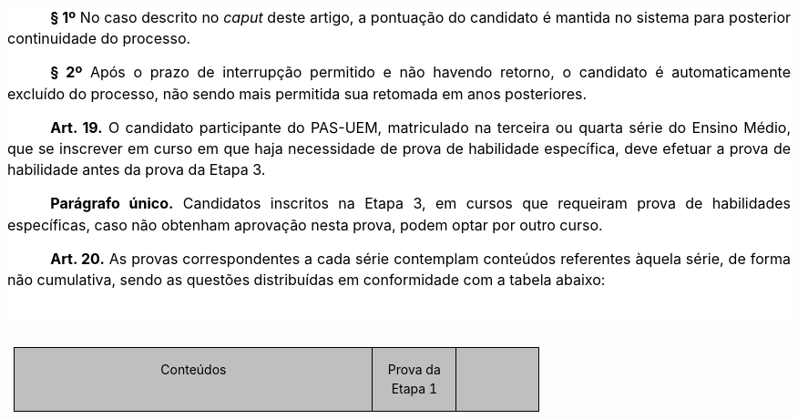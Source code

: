 <p class=MsoNormal style='text-align:justify;text-indent:35.45pt'><b><span
style='font-size:12.0pt;color:black;mso-ansi-language:PT-BR'>§ 1º</span></b><span
style='font-size:12.0pt;color:black;mso-ansi-language:PT-BR'>&nbsp;No caso
descrito no&nbsp;<i>caput</i>&nbsp;deste artigo, a pontuação do candidato é
mantida no sistema para posterior continuidade do processo.<o:p></o:p></span></p>

<p class=MsoNormal style='margin-bottom:6.0pt;text-align:justify;text-indent:
35.45pt'><b><span style='font-size:12.0pt;color:black;mso-ansi-language:PT-BR'>§
2º</span></b><span style='font-size:12.0pt;color:black;mso-ansi-language:PT-BR'>&nbsp;Após
o prazo de interrupção permitido e não havendo retorno, o candidato é
automaticamente excluído do processo, não sendo mais permitida sua retomada em
anos posteriores.<o:p></o:p></span></p>

<p class=MsoNormal style='text-align:justify;text-indent:35.45pt'><b><span
style='font-size:12.0pt;color:black;mso-ansi-language:PT-BR'>Art. 19.</span></b><span
style='font-size:12.0pt;color:black;mso-ansi-language:PT-BR'>&nbsp;O candidato
participante do PAS-UEM, matriculado na terceira ou quarta série do Ensino
Médio, que se inscrever em curso em que haja necessidade de prova de habilidade
específica, deve efetuar a prova de habilidade antes da prova da Etapa <span
class=GramE>3</span>.<o:p></o:p></span></p>

<p class=MsoNormal style='margin-bottom:6.0pt;text-align:justify;text-indent:
35.45pt'><b><span style='font-size:12.0pt;color:black;mso-ansi-language:PT-BR'>Parágrafo
único.</span></b><span style='font-size:12.0pt;color:black;mso-ansi-language:
PT-BR'>&nbsp;Candidatos inscritos na Etapa <span class=GramE>3</span>, em
cursos que requeiram prova de habilidades específicas, caso não obtenham
aprovação nesta prova, podem optar por outro curso.<o:p></o:p></span></p>

<p class=MsoNormal style='text-align:justify;text-indent:35.45pt'><b><span
style='font-size:12.0pt;color:black;mso-ansi-language:PT-BR'>Art. 20.</span></b><span
style='font-size:12.0pt;color:black;mso-ansi-language:PT-BR'> As provas
correspondentes a cada série contemplam conteúdos referentes àquela série, de
forma não cumulativa, sendo as questões distribuídas em conformidade com a
tabela abaixo:<o:p></o:p></span></p>

<p class=MsoNormal style='text-align:justify;tab-stops:294.8pt'><span
style='font-size:10.0pt;mso-bidi-font-size:11.0pt;color:black;mso-ansi-language:
PT-BR'><o:p>&nbsp;</o:p></span></p>

<table class=MsoNormalTable border=0 cellspacing=0 cellpadding=0 align=left
 width=605 style='width:16.0cm;border-collapse:collapse;mso-yfti-tbllook:1184;
 mso-table-lspace:7.8pt;margin-left:5.55pt;mso-table-rspace:7.8pt;margin-right:
 5.55pt;mso-table-anchor-vertical:paragraph;mso-table-anchor-horizontal:column;
 mso-table-left:left;mso-padding-alt:0cm 0cm 0cm 0cm'>
 <tr style='mso-yfti-irow:0;mso-yfti-firstrow:yes;height:35.3pt'>
  <td width=378 style='width:283.2pt;border:solid windowtext 1.0pt;background:
  #BFBFBF;padding:0cm 5.4pt 0cm 5.4pt;height:35.3pt'>
  <p class=MsoNormal align=center style='text-align:center;mso-element:frame;
  mso-element-frame-hspace:7.8pt;mso-element-wrap:around;mso-element-anchor-vertical:
  paragraph;mso-element-anchor-horizontal:column;mso-height-rule:exactly'><span
  style='color:black;mso-ansi-language:PT-BR'>Conteúdos<o:p></o:p></span></p>
  </td>
  <td width=77 style='width:57.4pt;border:solid windowtext 1.0pt;border-left:
  none;background:#BFBFBF;padding:0cm 5.4pt 0cm 5.4pt;height:35.3pt'>
  <p class=MsoNormal align=center style='text-align:center;mso-element:frame;
  mso-element-frame-hspace:7.8pt;mso-element-wrap:around;mso-element-anchor-vertical:
  paragraph;mso-element-anchor-horizontal:column;mso-height-rule:exactly'><span
  style='color:black;mso-ansi-language:PT-BR'>Prova da Etapa <span class=GramE>1</span><o:p></o:p></span></p>
  </td>
  <td width=75 style='width:56.5pt;border:solid windowtext 1.0pt;border-left:
  none;background:#BFBFBF;padding:0cm 5.4pt 0cm 5.4pt;height:35.3pt'>
  <p class=MsoNormal align=center style='text-align:center;mso-element:frame;
  mso-element-frame-hspace:7.8pt;mso-element-wrap:around;mso-element-anchor-vertical:
  paragraph;mso-element-anchor-horizontal:column;mso-height-rule:exactly'><span